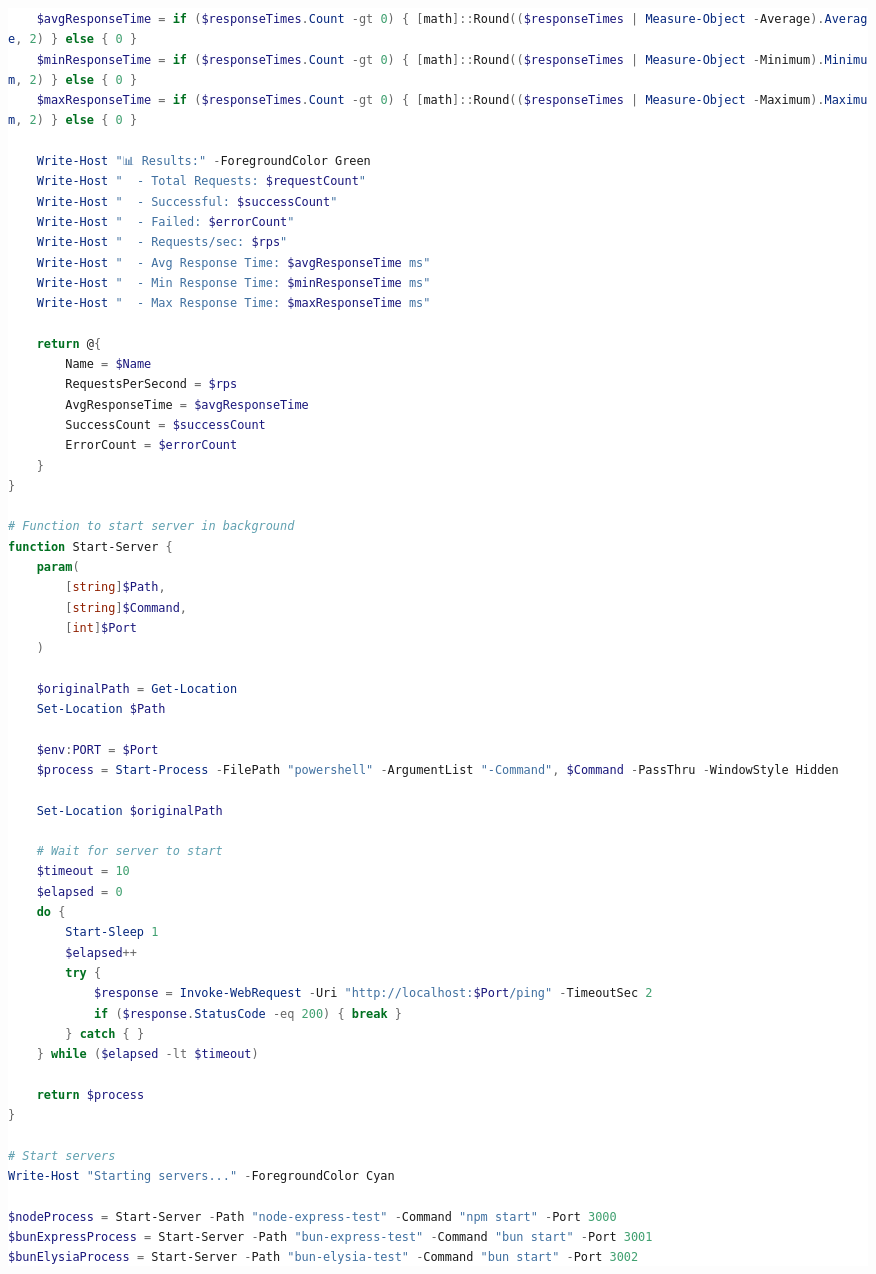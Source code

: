 ```powershell
    $avgResponseTime = if ($responseTimes.Count -gt 0) { [math]::Round(($responseTimes | Measure-Object -Average).Average, 2) } else { 0 }
    $minResponseTime = if ($responseTimes.Count -gt 0) { [math]::Round(($responseTimes | Measure-Object -Minimum).Minimum, 2) } else { 0 }
    $maxResponseTime = if ($responseTimes.Count -gt 0) { [math]::Round(($responseTimes | Measure-Object -Maximum).Maximum, 2) } else { 0 }
    
    Write-Host "📊 Results:" -ForegroundColor Green
    Write-Host "  - Total Requests: $requestCount"
    Write-Host "  - Successful: $successCount"
    Write-Host "  - Failed: $errorCount"
    Write-Host "  - Requests/sec: $rps"
    Write-Host "  - Avg Response Time: $avgResponseTime ms"
    Write-Host "  - Min Response Time: $minResponseTime ms"
    Write-Host "  - Max Response Time: $maxResponseTime ms"
    
    return @{
        Name = $Name
        RequestsPerSecond = $rps
        AvgResponseTime = $avgResponseTime
        SuccessCount = $successCount
        ErrorCount = $errorCount
    }
}

# Function to start server in background
function Start-Server {
    param(
        [string]$Path,
        [string]$Command,
        [int]$Port
    )
    
    $originalPath = Get-Location
    Set-Location $Path
    
    $env:PORT = $Port
    $process = Start-Process -FilePath "powershell" -ArgumentList "-Command", $Command -PassThru -WindowStyle Hidden
    
    Set-Location $originalPath
    
    # Wait for server to start
    $timeout = 10
    $elapsed = 0
    do {
        Start-Sleep 1
        $elapsed++
        try {
            $response = Invoke-WebRequest -Uri "http://localhost:$Port/ping" -TimeoutSec 2
            if ($response.StatusCode -eq 200) { break }
        } catch { }
    } while ($elapsed -lt $timeout)
    
    return $process
}

# Start servers
Write-Host "Starting servers..." -ForegroundColor Cyan

$nodeProcess = Start-Server -Path "node-express-test" -Command "npm start" -Port 3000
$bunExpressProcess = Start-Server -Path "bun-express-test" -Command "bun start" -Port 3001
$bunElysiaProcess = Start-Server -Path "bun-elysia-test" -Command "bun start" -Port 3002
```